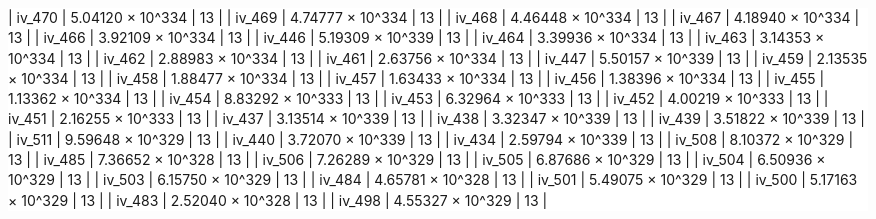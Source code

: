 | iv_470 | 5.04120 × 10^334 | 13 |
| iv_469 | 4.74777 × 10^334 | 13 |
| iv_468 | 4.46448 × 10^334 | 13 |
| iv_467 | 4.18940 × 10^334 | 13 |
| iv_466 | 3.92109 × 10^334 | 13 |
| iv_446 | 5.19309 × 10^339 | 13 |
| iv_464 | 3.39936 × 10^334 | 13 |
| iv_463 | 3.14353 × 10^334 | 13 |
| iv_462 | 2.88983 × 10^334 | 13 |
| iv_461 | 2.63756 × 10^334 | 13 |
| iv_447 | 5.50157 × 10^339 | 13 |
| iv_459 | 2.13535 × 10^334 | 13 |
| iv_458 | 1.88477 × 10^334 | 13 |
| iv_457 | 1.63433 × 10^334 | 13 |
| iv_456 | 1.38396 × 10^334 | 13 |
| iv_455 | 1.13362 × 10^334 | 13 |
| iv_454 | 8.83292 × 10^333 | 13 |
| iv_453 | 6.32964 × 10^333 | 13 |
| iv_452 | 4.00219 × 10^333 | 13 |
| iv_451 | 2.16255 × 10^333 | 13 |
| iv_437 | 3.13514 × 10^339 | 13 |
| iv_438 | 3.32347 × 10^339 | 13 |
| iv_439 | 3.51822 × 10^339 | 13 |
| iv_511 | 9.59648 × 10^329 | 13 |
| iv_440 | 3.72070 × 10^339 | 13 |
| iv_434 | 2.59794 × 10^339 | 13 |
| iv_508 | 8.10372 × 10^329 | 13 |
| iv_485 | 7.36652 × 10^328 | 13 |
| iv_506 | 7.26289 × 10^329 | 13 |
| iv_505 | 6.87686 × 10^329 | 13 |
| iv_504 | 6.50936 × 10^329 | 13 |
| iv_503 | 6.15750 × 10^329 | 13 |
| iv_484 | 4.65781 × 10^328 | 13 |
| iv_501 | 5.49075 × 10^329 | 13 |
| iv_500 | 5.17163 × 10^329 | 13 |
| iv_483 | 2.52040 × 10^328 | 13 |
| iv_498 | 4.55327 × 10^329 | 13 |